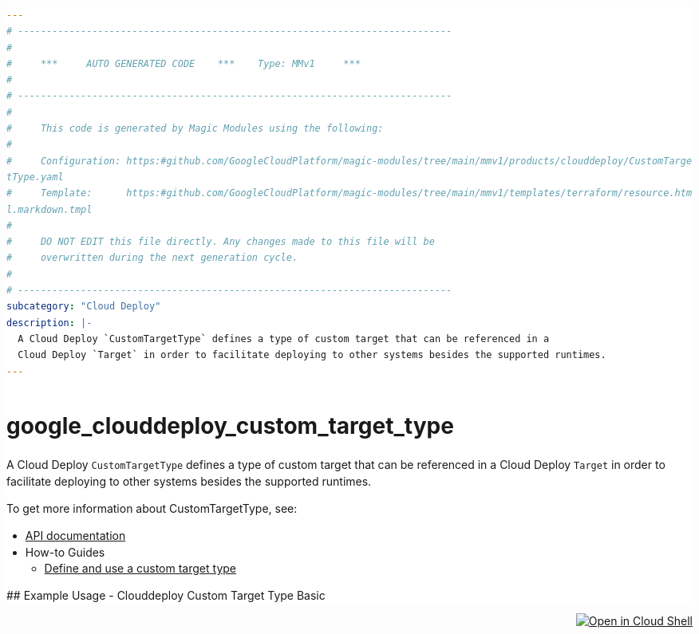 ```yaml
---
# ----------------------------------------------------------------------------
#
#     ***     AUTO GENERATED CODE    ***    Type: MMv1     ***
#
# ----------------------------------------------------------------------------
#
#     This code is generated by Magic Modules using the following:
#
#     Configuration: https:#github.com/GoogleCloudPlatform/magic-modules/tree/main/mmv1/products/clouddeploy/CustomTargetType.yaml
#     Template:      https:#github.com/GoogleCloudPlatform/magic-modules/tree/main/mmv1/templates/terraform/resource.html.markdown.tmpl
#
#     DO NOT EDIT this file directly. Any changes made to this file will be
#     overwritten during the next generation cycle.
#
# ----------------------------------------------------------------------------
subcategory: "Cloud Deploy"
description: |-
  A Cloud Deploy `CustomTargetType` defines a type of custom target that can be referenced in a
  Cloud Deploy `Target` in order to facilitate deploying to other systems besides the supported runtimes.
---
```


# google_clouddeploy_custom_target_type

A Cloud Deploy `CustomTargetType` defines a type of custom target that can be referenced in a
Cloud Deploy `Target` in order to facilitate deploying to other systems besides the supported runtimes.


To get more information about CustomTargetType, see:

* [API documentation](https://cloud.google.com/deploy/docs/api/reference/rest/v1/projects.locations.customTargetTypes)
* How-to Guides
    * [Define and use a custom target type](https://cloud.google.com/deploy/docs/deploy-app-custom-target)

<div class = "oics-button" style="float: right; margin: 0 0 -15px">
  <a href="https://console.cloud.google.com/cloudshell/open?cloudshell_git_repo=https%3A%2F%2Fgithub.com%2Fterraform-google-modules%2Fdocs-examples.git&cloudshell_image=gcr.io%2Fcloudshell-images%2Fcloudshell%3Alatest&cloudshell_print=.%2Fmotd&cloudshell_tutorial=.%2Ftutorial.md&cloudshell_working_dir=clouddeploy_custom_target_type_basic&open_in_editor=main.tf" target="_blank">
    <img alt="Open in Cloud Shell" src="//gstatic.com/cloudssh/images/open-btn.svg" style="max-height: 44px; margin: 32px auto; max-width: 100%;">
  </a>
</div>
## Example Usage - Clouddeploy Custom Target Type Basic

